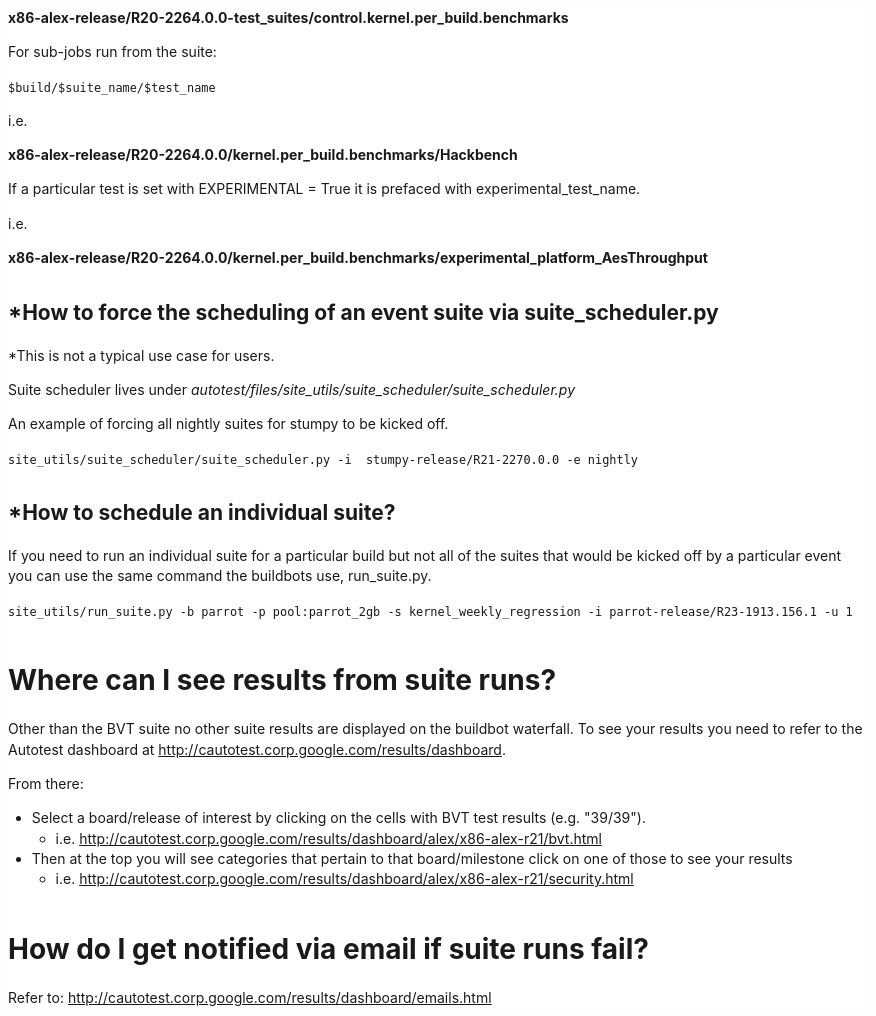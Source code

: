 **x86-alex-release/R20-2264.0.0-test_suites/control.kernel.per_build.benchmarks**

For sub-jobs run from the suite:

```none
$build/$suite_name/$test_name
```

i.e.

**x86-alex-release/R20-2264.0.0/kernel.per_build.benchmarks/Hackbench**

If a particular test is set with EXPERIMENTAL = True it is prefaced with
experimental_test_name.

i.e.

**x86-alex-release/R20-2264.0.0/kernel.per_build.benchmarks/experimental_platform_AesThroughput**

## \*How to force the scheduling of an event suite via suite_scheduler.py

\*This is not a typical use case for users.

Suite scheduler lives under
*autotest/files/site_utils/suite_scheduler/suite_scheduler.py*

An example of forcing all nightly suites for stumpy to be kicked off.

```none
site_utils/suite_scheduler/suite_scheduler.py -i  stumpy-release/R21-2270.0.0 -e nightly
```

## \*How to schedule an individual suite?

If you need to run an individual suite for a particular build but not all of the
suites that would be kicked off by a particular event you can use the same
command the buildbots use, run_suite.py.

```none
site_utils/run_suite.py -b parrot -p pool:parrot_2gb -s kernel_weekly_regression -i parrot-release/R23-1913.156.1 -u 1
```

# Where can I see results from suite runs?

Other than the BVT suite no other suite results are displayed on the buildbot
waterfall. To see your results you need to refer to the Autotest dashboard at
<http://cautotest.corp.google.com/results/dashboard>.

From there:

*   Select a board/release of interest by clicking on the cells with BVT
            test results (e.g. "39/39").
    *   i.e.
                <http://cautotest.corp.google.com/results/dashboard/alex/x86-alex-r21/bvt.html>
*   Then at the top you will see categories that pertain to that
            board/milestone click on one of those to see your results
    *   i.e.
                <http://cautotest.corp.google.com/results/dashboard/alex/x86-alex-r21/security.html>

# How do I get notified via email if suite runs fail?

Refer to: <http://cautotest.corp.google.com/results/dashboard/emails.html>